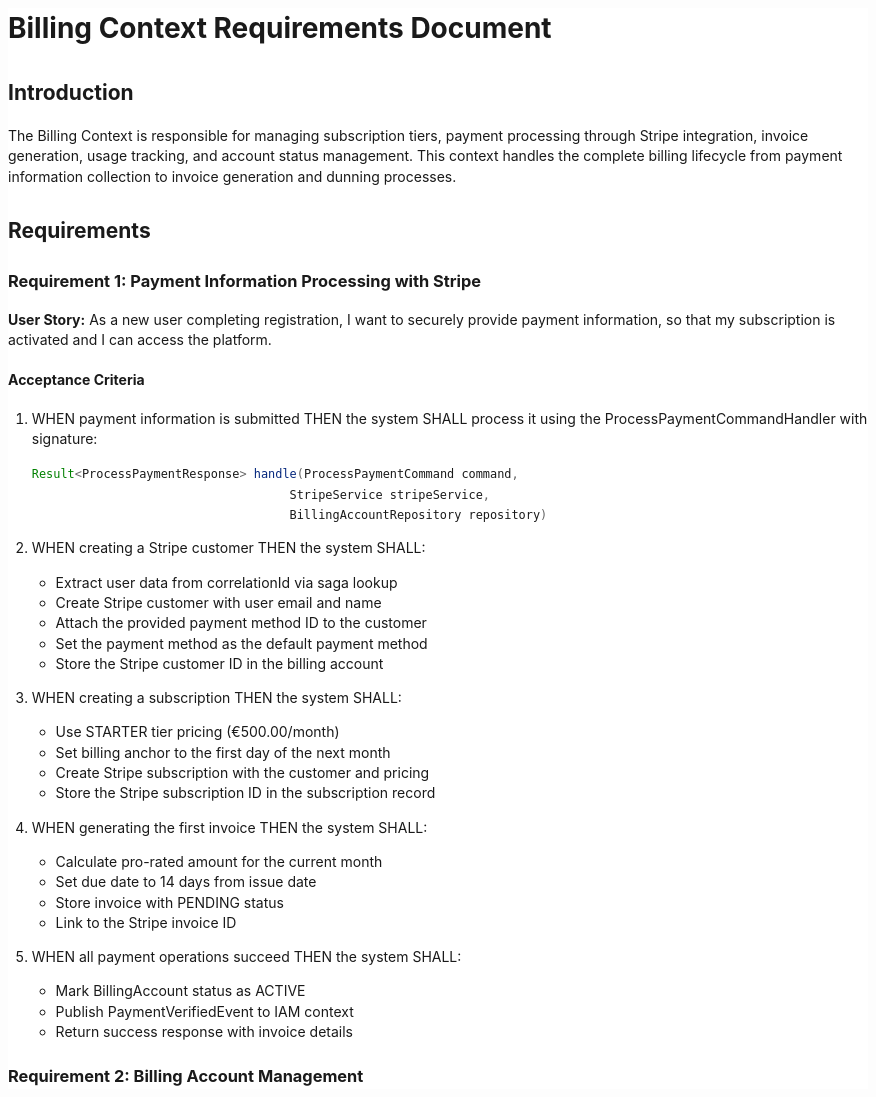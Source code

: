 # Billing Context Requirements Document

## Introduction

The Billing Context is responsible for managing subscription tiers, payment processing through Stripe integration, invoice generation, usage tracking, and account status management. This context handles the complete billing lifecycle from payment information collection to invoice generation and dunning processes.

## Requirements

### Requirement 1: Payment Information Processing with Stripe

**User Story:** As a new user completing registration, I want to securely provide payment information, so that my subscription is activated and I can access the platform.

#### Acceptance Criteria

1. WHEN payment information is submitted THEN the system SHALL process it using the ProcessPaymentCommandHandler with signature:
   ```java
   Result<ProcessPaymentResponse> handle(ProcessPaymentCommand command, 
                                       StripeService stripeService, 
                                       BillingAccountRepository repository)
   ```

2. WHEN creating a Stripe customer THEN the system SHALL:
   - Extract user data from correlationId via saga lookup
   - Create Stripe customer with user email and name
   - Attach the provided payment method ID to the customer
   - Set the payment method as the default payment method
   - Store the Stripe customer ID in the billing account

3. WHEN creating a subscription THEN the system SHALL:
   - Use STARTER tier pricing (€500.00/month)
   - Set billing anchor to the first day of the next month
   - Create Stripe subscription with the customer and pricing
   - Store the Stripe subscription ID in the subscription record

4. WHEN generating the first invoice THEN the system SHALL:
   - Calculate pro-rated amount for the current month
   - Set due date to 14 days from issue date
   - Store invoice with PENDING status
   - Link to the Stripe invoice ID

5. WHEN all payment operations succeed THEN the system SHALL:
   - Mark BillingAccount status as ACTIVE
   - Publish PaymentVerifiedEvent to IAM context
   - Return success response with invoice details

### Requirement 2: Billing Account Management
